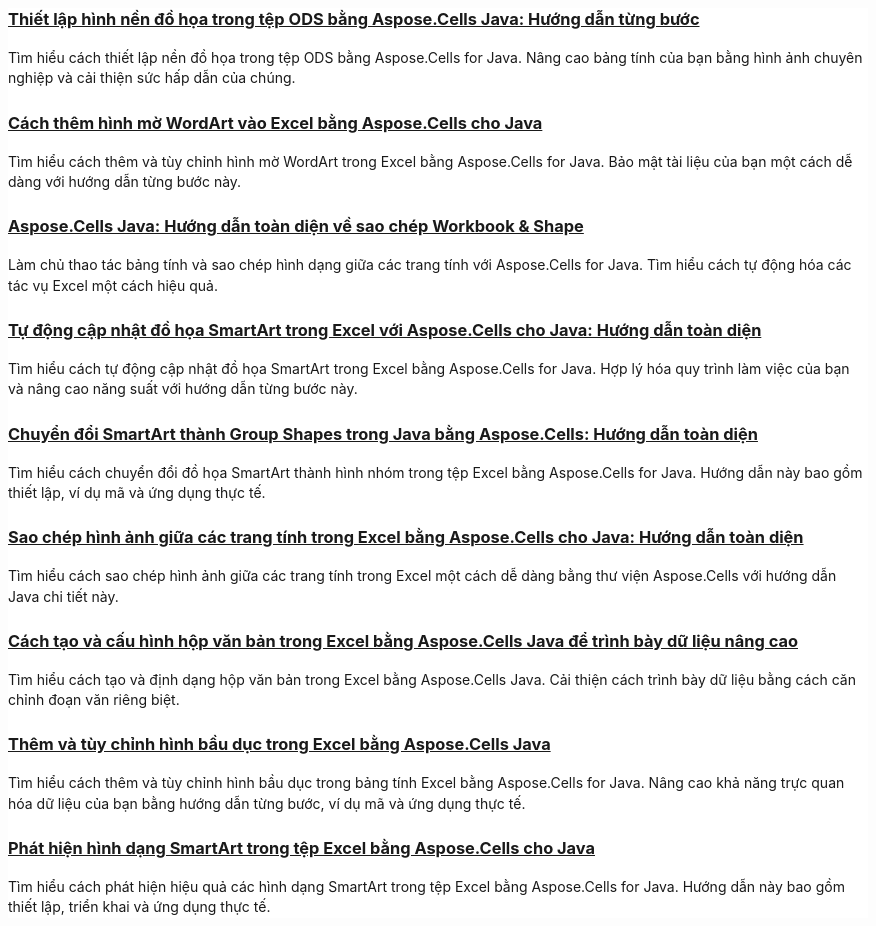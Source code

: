 ### [Thiết lập hình nền đồ họa trong tệp ODS bằng Aspose.Cells Java: Hướng dẫn từng bước](./aspose-cells-java-set-ods-graphic-background/)
Tìm hiểu cách thiết lập nền đồ họa trong tệp ODS bằng Aspose.Cells for Java. Nâng cao bảng tính của bạn bằng hình ảnh chuyên nghiệp và cải thiện sức hấp dẫn của chúng.

### [Cách thêm hình mờ WordArt vào Excel bằng Aspose.Cells cho Java](./aspose-cells-java-wordart-watermark-excel/)
Tìm hiểu cách thêm và tùy chỉnh hình mờ WordArt trong Excel bằng Aspose.Cells for Java. Bảo mật tài liệu của bạn một cách dễ dàng với hướng dẫn từng bước này.

### [Aspose.Cells Java: Hướng dẫn toàn diện về sao chép Workbook & Shape](./aspose-cells-java-workbook-shape-copying-guide/)
Làm chủ thao tác bảng tính và sao chép hình dạng giữa các trang tính với Aspose.Cells for Java. Tìm hiểu cách tự động hóa các tác vụ Excel một cách hiệu quả.

### [Tự động cập nhật đồ họa SmartArt trong Excel với Aspose.Cells cho Java: Hướng dẫn toàn diện](./automate-updating-smartart-excel-aspose-cells-java/)
Tìm hiểu cách tự động cập nhật đồ họa SmartArt trong Excel bằng Aspose.Cells for Java. Hợp lý hóa quy trình làm việc của bạn và nâng cao năng suất với hướng dẫn từng bước này.

### [Chuyển đổi SmartArt thành Group Shapes trong Java bằng Aspose.Cells: Hướng dẫn toàn diện](./convert-smartart-group-shapes-java/)
Tìm hiểu cách chuyển đổi đồ họa SmartArt thành hình nhóm trong tệp Excel bằng Aspose.Cells for Java. Hướng dẫn này bao gồm thiết lập, ví dụ mã và ứng dụng thực tế.

### [Sao chép hình ảnh giữa các trang tính trong Excel bằng Aspose.Cells cho Java: Hướng dẫn toàn diện](./copy-images-between-sheets-excel-aspose-cells-java/)
Tìm hiểu cách sao chép hình ảnh giữa các trang tính trong Excel một cách dễ dàng bằng thư viện Aspose.Cells với hướng dẫn Java chi tiết này.

### [Cách tạo và cấu hình hộp văn bản trong Excel bằng Aspose.Cells Java để trình bày dữ liệu nâng cao](./create-text-boxes-excel-aspose-cells-java/)
Tìm hiểu cách tạo và định dạng hộp văn bản trong Excel bằng Aspose.Cells Java. Cải thiện cách trình bày dữ liệu bằng cách căn chỉnh đoạn văn riêng biệt.

### [Thêm và tùy chỉnh hình bầu dục trong Excel bằng Aspose.Cells Java](./customize-oval-shapes-excel-aspose-cells-java/)
Tìm hiểu cách thêm và tùy chỉnh hình bầu dục trong bảng tính Excel bằng Aspose.Cells for Java. Nâng cao khả năng trực quan hóa dữ liệu của bạn bằng hướng dẫn từng bước, ví dụ mã và ứng dụng thực tế.

### [Phát hiện hình dạng SmartArt trong tệp Excel bằng Aspose.Cells cho Java](./detect-smartart-shapes-excel-aspose-cells-java/)
Tìm hiểu cách phát hiện hiệu quả các hình dạng SmartArt trong tệp Excel bằng Aspose.Cells for Java. Hướng dẫn này bao gồm thiết lập, triển khai và ứng dụng thực tế.
